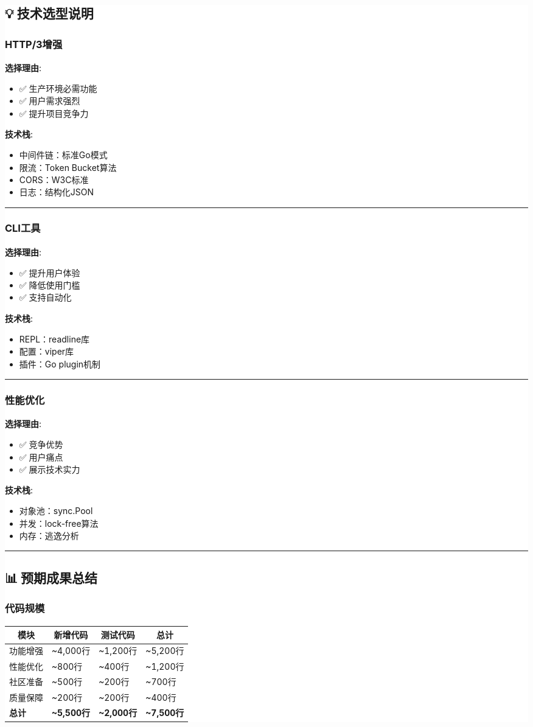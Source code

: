 
## 💡 技术选型说明

### HTTP/3增强

**选择理由**:
- ✅ 生产环境必需功能
- ✅ 用户需求强烈
- ✅ 提升项目竞争力

**技术栈**:
- 中间件链：标准Go模式
- 限流：Token Bucket算法
- CORS：W3C标准
- 日志：结构化JSON

---

### CLI工具

**选择理由**:
- ✅ 提升用户体验
- ✅ 降低使用门槛
- ✅ 支持自动化

**技术栈**:
- REPL：readline库
- 配置：viper库
- 插件：Go plugin机制

---

### 性能优化

**选择理由**:
- ✅ 竞争优势
- ✅ 用户痛点
- ✅ 展示技术实力

**技术栈**:
- 对象池：sync.Pool
- 并发：lock-free算法
- 内存：逃逸分析

---

## 📊 预期成果总结

### 代码规模

| 模块 | 新增代码 | 测试代码 | 总计 |
|------|---------|---------|------|
| 功能增强 | ~4,000行 | ~1,200行 | ~5,200行 |
| 性能优化 | ~800行 | ~400行 | ~1,200行 |
| 社区准备 | ~500行 | ~200行 | ~700行 |
| 质量保障 | ~200行 | ~200行 | ~400行 |
| **总计** | **~5,500行** | **~2,000行** | **~7,500行** |
